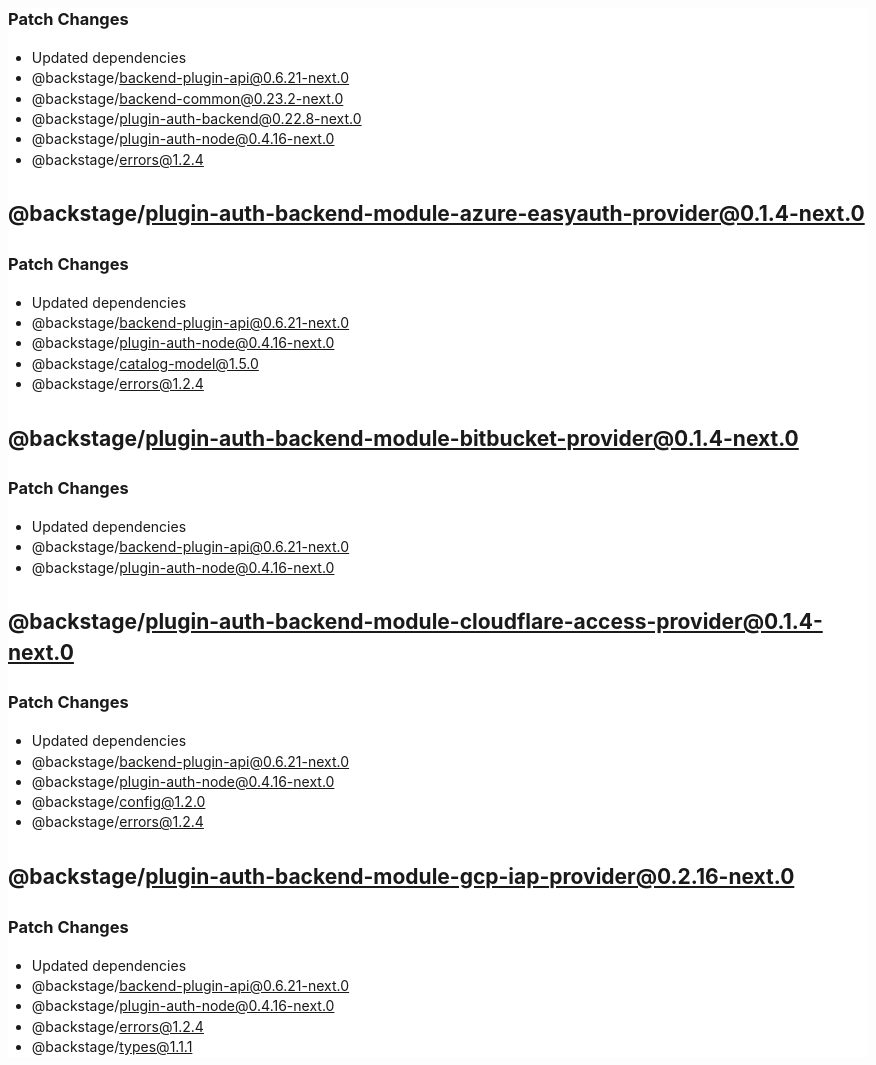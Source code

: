 ### Patch Changes

- Updated dependencies
 - @backstage/backend-plugin-api@0.6.21-next.0
 - @backstage/backend-common@0.23.2-next.0
 - @backstage/plugin-auth-backend@0.22.8-next.0
 - @backstage/plugin-auth-node@0.4.16-next.0
 - @backstage/errors@1.2.4

## @backstage/plugin-auth-backend-module-azure-easyauth-provider@0.1.4-next.0

### Patch Changes

- Updated dependencies
 - @backstage/backend-plugin-api@0.6.21-next.0
 - @backstage/plugin-auth-node@0.4.16-next.0
 - @backstage/catalog-model@1.5.0
 - @backstage/errors@1.2.4

## @backstage/plugin-auth-backend-module-bitbucket-provider@0.1.4-next.0

### Patch Changes

- Updated dependencies
 - @backstage/backend-plugin-api@0.6.21-next.0
 - @backstage/plugin-auth-node@0.4.16-next.0

## @backstage/plugin-auth-backend-module-cloudflare-access-provider@0.1.4-next.0

### Patch Changes

- Updated dependencies
 - @backstage/backend-plugin-api@0.6.21-next.0
 - @backstage/plugin-auth-node@0.4.16-next.0
 - @backstage/config@1.2.0
 - @backstage/errors@1.2.4

## @backstage/plugin-auth-backend-module-gcp-iap-provider@0.2.16-next.0

### Patch Changes

- Updated dependencies
 - @backstage/backend-plugin-api@0.6.21-next.0
 - @backstage/plugin-auth-node@0.4.16-next.0
 - @backstage/errors@1.2.4
 - @backstage/types@1.1.1
